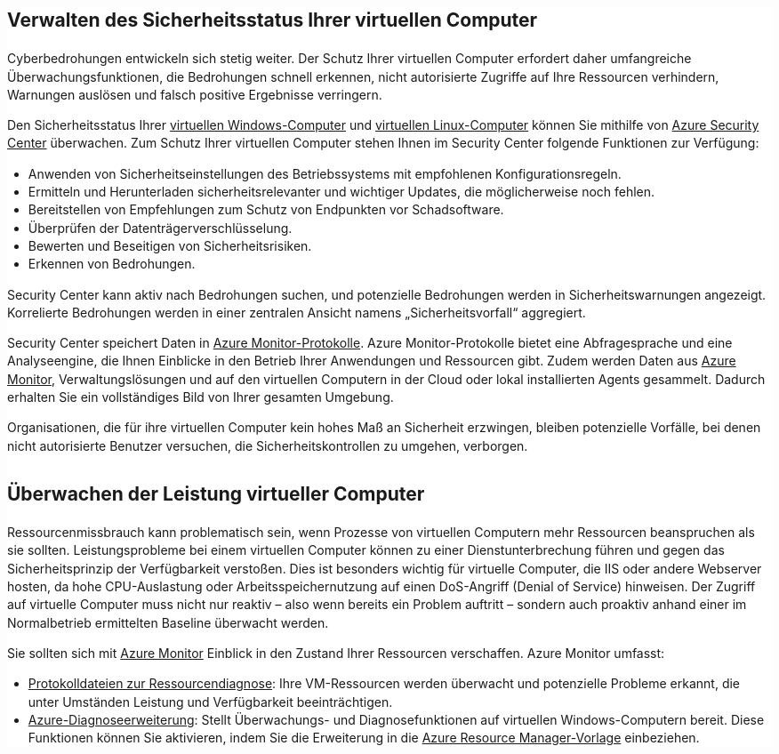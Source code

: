 ## <a name="manage-your-vm-security-posture"></a>Verwalten des Sicherheitsstatus Ihrer virtuellen Computer
Cyberbedrohungen entwickeln sich stetig weiter. Der Schutz Ihrer virtuellen Computer erfordert daher umfangreiche Überwachungsfunktionen, die Bedrohungen schnell erkennen, nicht autorisierte Zugriffe auf Ihre Ressourcen verhindern, Warnungen auslösen und falsch positive Ergebnisse verringern.

Den Sicherheitsstatus Ihrer [virtuellen Windows-Computer](../../security-center/security-center-introduction.md) und [virtuellen Linux-Computer](../../security-center/security-center-introduction.md) können Sie mithilfe von [Azure Security Center](../../security-center/security-center-introduction.md) überwachen. Zum Schutz Ihrer virtuellen Computer stehen Ihnen im Security Center folgende Funktionen zur Verfügung:

- Anwenden von Sicherheitseinstellungen des Betriebssystems mit empfohlenen Konfigurationsregeln.
- Ermitteln und Herunterladen sicherheitsrelevanter und wichtiger Updates, die möglicherweise noch fehlen.
- Bereitstellen von Empfehlungen zum Schutz von Endpunkten vor Schadsoftware.
- Überprüfen der Datenträgerverschlüsselung.
- Bewerten und Beseitigen von Sicherheitsrisiken.
- Erkennen von Bedrohungen.

Security Center kann aktiv nach Bedrohungen suchen, und potenzielle Bedrohungen werden in Sicherheitswarnungen angezeigt. Korrelierte Bedrohungen werden in einer zentralen Ansicht namens „Sicherheitsvorfall“ aggregiert.

Security Center speichert Daten in [Azure Monitor-Protokolle](../../azure-monitor/logs/log-query-overview.md). Azure Monitor-Protokolle bietet eine Abfragesprache und eine Analyseengine, die Ihnen Einblicke in den Betrieb Ihrer Anwendungen und Ressourcen gibt. Zudem werden Daten aus [Azure Monitor](../../batch/monitoring-overview.md), Verwaltungslösungen und auf den virtuellen Computern in der Cloud oder lokal installierten Agents gesammelt. Dadurch erhalten Sie ein vollständiges Bild von Ihrer gesamten Umgebung.

Organisationen, die für ihre virtuellen Computer kein hohes Maß an Sicherheit erzwingen, bleiben potenzielle Vorfälle, bei denen nicht autorisierte Benutzer versuchen, die Sicherheitskontrollen zu umgehen, verborgen.

## <a name="monitor-vm-performance"></a>Überwachen der Leistung virtueller Computer
Ressourcenmissbrauch kann problematisch sein, wenn Prozesse von virtuellen Computern mehr Ressourcen beanspruchen als sie sollten. Leistungsprobleme bei einem virtuellen Computer können zu einer Dienstunterbrechung führen und gegen das Sicherheitsprinzip der Verfügbarkeit verstoßen. Dies ist besonders wichtig für virtuelle Computer, die IIS oder andere Webserver hosten, da hohe CPU-Auslastung oder Arbeitsspeichernutzung auf einen DoS-Angriff (Denial of Service) hinweisen. Der Zugriff auf virtuelle Computer muss nicht nur reaktiv – also wenn bereits ein Problem auftritt – sondern auch proaktiv anhand einer im Normalbetrieb ermittelten Baseline überwacht werden.

Sie sollten sich mit [Azure Monitor](../../azure-monitor/data-platform.md) Einblick in den Zustand Ihrer Ressourcen verschaffen. Azure Monitor umfasst:

- [Protokolldateien zur Ressourcendiagnose](../../azure-monitor/essentials/platform-logs-overview.md): Ihre VM-Ressourcen werden überwacht und potenzielle Probleme erkannt, die unter Umständen Leistung und Verfügbarkeit beeinträchtigen.
- [Azure-Diagnoseerweiterung](../../azure-monitor/agents/diagnostics-extension-overview.md): Stellt Überwachungs- und Diagnosefunktionen auf virtuellen Windows-Computern bereit. Diese Funktionen können Sie aktivieren, indem Sie die Erweiterung in die [Azure Resource Manager-Vorlage](../../virtual-machines/extensions/diagnostics-template.md) einbeziehen.
